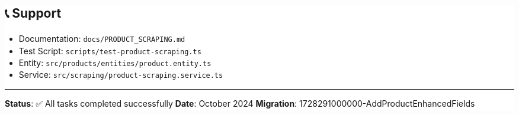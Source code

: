 ## 📞 Support

- Documentation: `docs/PRODUCT_SCRAPING.md`
- Test Script: `scripts/test-product-scraping.ts`
- Entity: `src/products/entities/product.entity.ts`
- Service: `src/scraping/product-scraping.service.ts`

---

**Status**: ✅ All tasks completed successfully
**Date**: October 2024
**Migration**: 1728291000000-AddProductEnhancedFields
